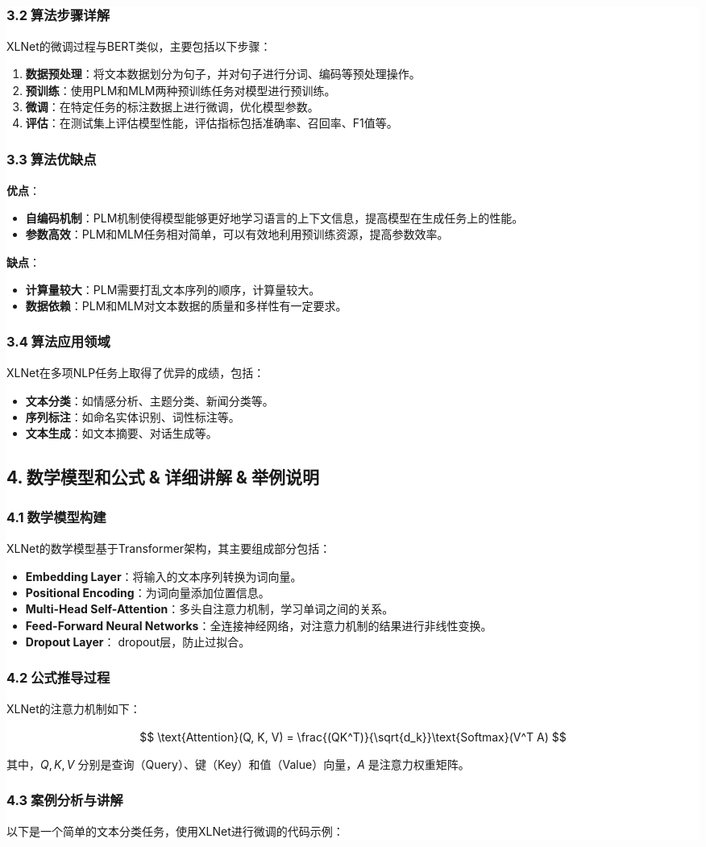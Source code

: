 ### 3.2 算法步骤详解

XLNet的微调过程与BERT类似，主要包括以下步骤：

1. **数据预处理**：将文本数据划分为句子，并对句子进行分词、编码等预处理操作。
2. **预训练**：使用PLM和MLM两种预训练任务对模型进行预训练。
3. **微调**：在特定任务的标注数据上进行微调，优化模型参数。
4. **评估**：在测试集上评估模型性能，评估指标包括准确率、召回率、F1值等。

### 3.3 算法优缺点

**优点**：

- **自编码机制**：PLM机制使得模型能够更好地学习语言的上下文信息，提高模型在生成任务上的性能。
- **参数高效**：PLM和MLM任务相对简单，可以有效地利用预训练资源，提高参数效率。

**缺点**：

- **计算量较大**：PLM需要打乱文本序列的顺序，计算量较大。
- **数据依赖**：PLM和MLM对文本数据的质量和多样性有一定要求。

### 3.4 算法应用领域

XLNet在多项NLP任务上取得了优异的成绩，包括：

- **文本分类**：如情感分析、主题分类、新闻分类等。
- **序列标注**：如命名实体识别、词性标注等。
- **文本生成**：如文本摘要、对话生成等。

## 4. 数学模型和公式 & 详细讲解 & 举例说明

### 4.1 数学模型构建

XLNet的数学模型基于Transformer架构，其主要组成部分包括：

- **Embedding Layer**：将输入的文本序列转换为词向量。
- **Positional Encoding**：为词向量添加位置信息。
- **Multi-Head Self-Attention**：多头自注意力机制，学习单词之间的关系。
- **Feed-Forward Neural Networks**：全连接神经网络，对注意力机制的结果进行非线性变换。
- **Dropout Layer**： dropout层，防止过拟合。

### 4.2 公式推导过程

XLNet的注意力机制如下：

$$
\text{Attention}(Q, K, V) = \frac{(QK^T)}{\sqrt{d_k}}\text{Softmax}(V^T A)
$$

其中，$Q, K, V$ 分别是查询（Query）、键（Key）和值（Value）向量，$A$ 是注意力权重矩阵。

### 4.3 案例分析与讲解

以下是一个简单的文本分类任务，使用XLNet进行微调的代码示例：
